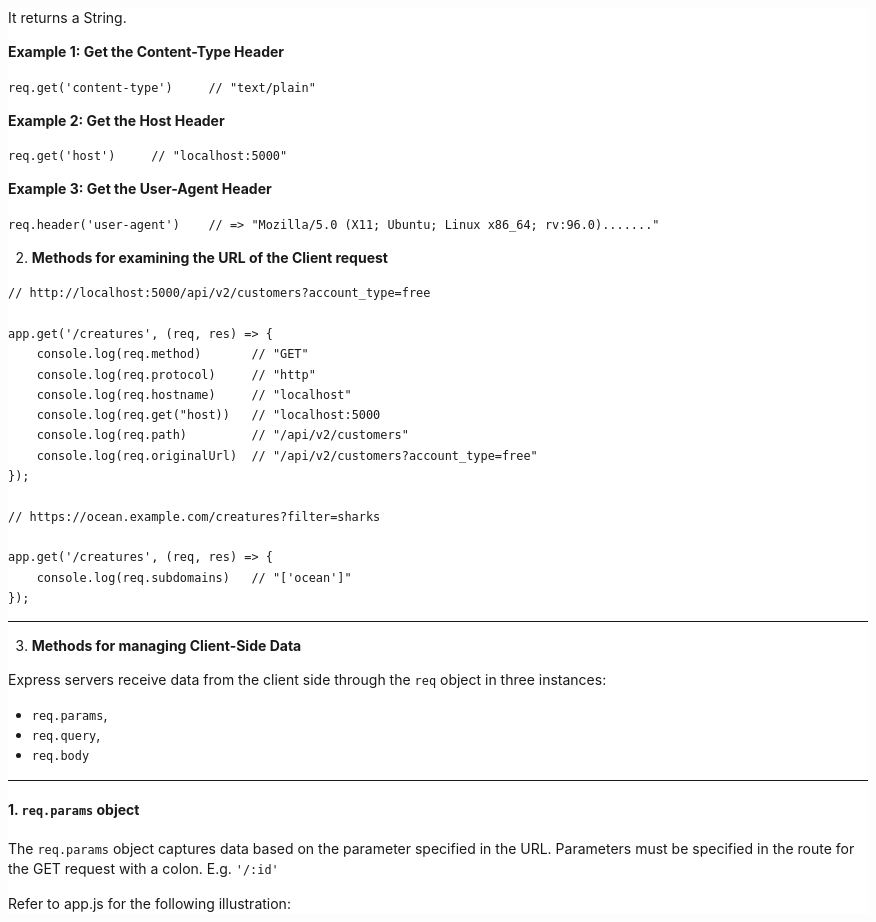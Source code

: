 It returns a String.

**Example 1: Get the Content-Type Header**

```
req.get('content-type')     // "text/plain"
```

**Example 2: Get the Host Header**

```
req.get('host')     // "localhost:5000"
```

**Example 3: Get the User-Agent Header**

```
req.header('user-agent')    // => "Mozilla/5.0 (X11; Ubuntu; Linux x86_64; rv:96.0)......."
```

2. **Methods for examining the URL of the Client request**

```
// http://localhost:5000/api/v2/customers?account_type=free

app.get('/creatures', (req, res) => {
    console.log(req.method)       // "GET"
    console.log(req.protocol)     // "http"
    console.log(req.hostname)     // "localhost"
    console.log(req.get("host))   // "localhost:5000
    console.log(req.path)         // "/api/v2/customers"
    console.log(req.originalUrl)  // "/api/v2/customers?account_type=free"
});

// https://ocean.example.com/creatures?filter=sharks

app.get('/creatures', (req, res) => {
    console.log(req.subdomains)   // "['ocean']"
});
```

------------------------------------------------------------------------------------------------------

3. **Methods for managing Client-Side Data**

Express servers receive data from the client side through the `req` object in three instances: 

- `req.params`,
- `req.query`,
- `req.body`

------------------------------------------------------------------------------------------------------

#### 1. `req.params` object
The `req.params` object captures data based on the parameter specified in the URL.
Parameters must be specified in the route for the GET request with a colon. E.g. `'/:id'`

Refer to app.js for the following illustration:
